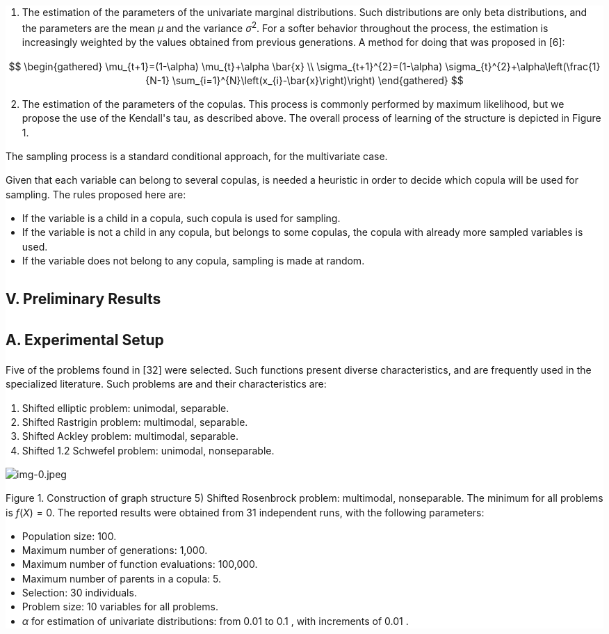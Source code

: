 1) The estimation of the parameters of the univariate marginal distributions. Such distributions are only beta distributions, and the parameters are the mean $\mu$ and the variance $\sigma^{2}$.
For a softer behavior throughout the process, the estimation is increasingly weighted by the values obtained from previous generations. A method for doing that was proposed in [6]:

$$
\begin{gathered}
\mu_{t+1}=(1-\alpha) \mu_{t}+\alpha \bar{x} \\
\sigma_{t+1}^{2}=(1-\alpha) \sigma_{t}^{2}+\alpha\left(\frac{1}{N-1} \sum_{i=1}^{N}\left(x_{i}-\bar{x}\right)\right)
\end{gathered}
$$

2) The estimation of the parameters of the copulas. This process is commonly performed by maximum likelihood, but we propose the use of the Kendall's tau, as described above.
The overall process of learning of the structure is depicted in Figure 1.

The sampling process is a standard conditional approach, for the multivariate case.

Given that each variable can belong to several copulas, is needed a heuristic in order to decide which copula will be used for sampling. The rules proposed here are:

- If the variable is a child in a copula, such copula is used for sampling.
- If the variable is not a child in any copula, but belongs to some copulas, the copula with already more sampled variables is used.
- If the variable does not belong to any copula, sampling is made at random.


## V. Preliminary Results

## A. Experimental Setup

Five of the problems found in [32] were selected. Such functions present diverse characteristics, and are frequently used in the specialized literature. Such problems are and their characteristics are:

1) Shifted elliptic problem: unimodal, separable.
2) Shifted Rastrigin problem: multimodal, separable.
3) Shifted Ackley problem: multimodal, separable.
4) Shifted 1.2 Schwefel problem: unimodal, nonseparable.

![img-0.jpeg](img-0.jpeg)

Figure 1. Construction of graph structure
5) Shifted Rosenbrock problem: multimodal, nonseparable.
The minimum for all problems is $f(X)=0$. The reported results were obtained from 31 independent runs, with the following parameters:

- Population size: 100.
- Maximum number of generations: 1,000.
- Maximum number of function evaluations: 100,000.
- Maximum number of parents in a copula: 5.
- Selection: 30 individuals.
- Problem size: 10 variables for all problems.
- $\alpha$ for estimation of univariate distributions: from 0.01 to 0.1 , with increments of 0.01 .
